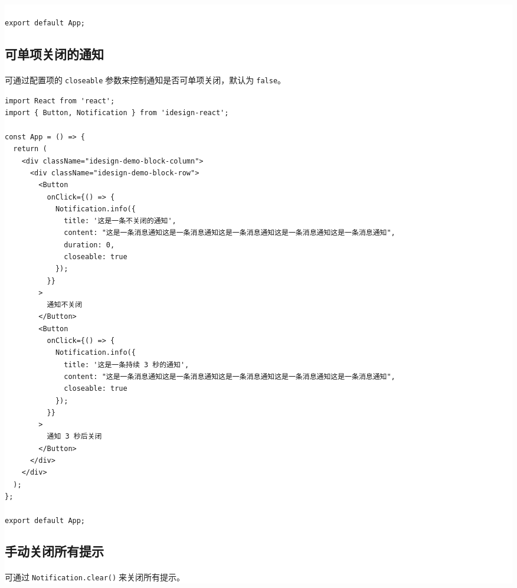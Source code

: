 ```tsx

export default App;
```

## 可单项关闭的通知

可通过配置项的 `closeable` 参数来控制通知是否可单项关闭，默认为 `false`。

```tsx
import React from 'react';
import { Button, Notification } from 'idesign-react';

const App = () => {
  return (
    <div className="idesign-demo-block-column">
      <div className="idesign-demo-block-row">
        <Button
          onClick={() => {
            Notification.info({
              title: '这是一条不关闭的通知',
              content: "这是一条消息通知这是一条消息通知这是一条消息通知这是一条消息通知这是一条消息通知",
              duration: 0,
              closeable: true
            });
          }}
        >
          通知不关闭
        </Button>
        <Button
          onClick={() => {
            Notification.info({
              title: '这是一条持续 3 秒的通知',
              content: "这是一条消息通知这是一条消息通知这是一条消息通知这是一条消息通知这是一条消息通知",
              closeable: true
            });
          }}
        >
          通知 3 秒后关闭
        </Button>
      </div>
    </div>
  );
};

export default App;
```

## 手动关闭所有提示

可通过 `Notification.clear()` 来关闭所有提示。
